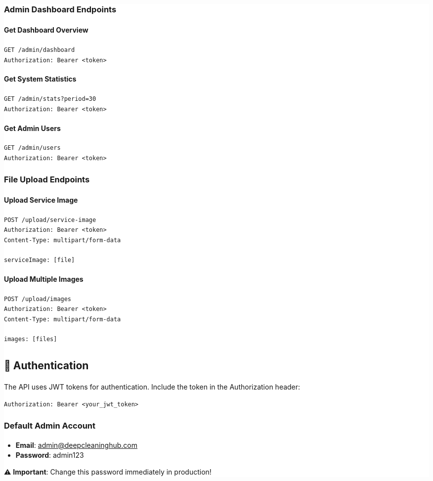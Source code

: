 ### Admin Dashboard Endpoints

#### Get Dashboard Overview
```http
GET /admin/dashboard
Authorization: Bearer <token>
```

#### Get System Statistics
```http
GET /admin/stats?period=30
Authorization: Bearer <token>
```

#### Get Admin Users
```http
GET /admin/users
Authorization: Bearer <token>
```

### File Upload Endpoints

#### Upload Service Image
```http
POST /upload/service-image
Authorization: Bearer <token>
Content-Type: multipart/form-data

serviceImage: [file]
```

#### Upload Multiple Images
```http
POST /upload/images
Authorization: Bearer <token>
Content-Type: multipart/form-data

images: [files]
```

## 🔐 Authentication

The API uses JWT tokens for authentication. Include the token in the Authorization header:

```http
Authorization: Bearer <your_jwt_token>
```

### Default Admin Account
- **Email**: admin@deepcleaninghub.com
- **Password**: admin123

⚠️ **Important**: Change this password immediately in production!
